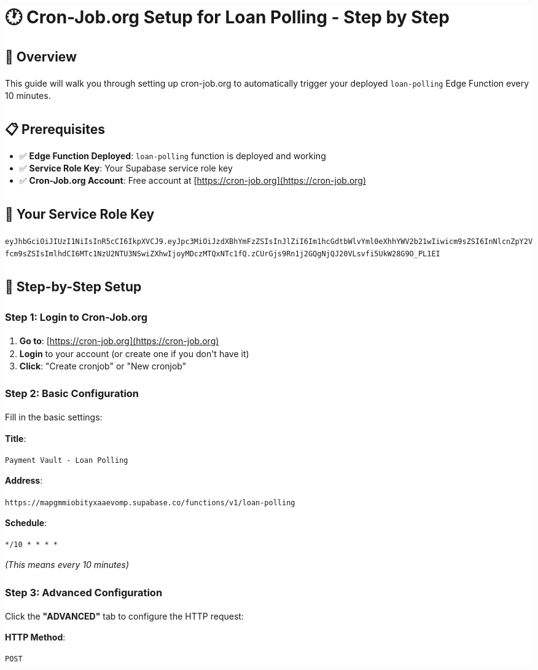 # 🕐 Cron-Job.org Setup for Loan Polling - Step by Step

## 🎯 Overview
This guide will walk you through setting up cron-job.org to automatically trigger your deployed `loan-polling` Edge Function every 10 minutes.

## 📋 Prerequisites
- ✅ **Edge Function Deployed**: `loan-polling` function is deployed and working
- ✅ **Service Role Key**: Your Supabase service role key
- ✅ **Cron-Job.org Account**: Free account at [https://cron-job.org](https://cron-job.org)

## 🔑 Your Service Role Key
```
eyJhbGciOiJIUzI1NiIsInR5cCI6IkpXVCJ9.eyJpc3MiOiJzdXBhYmFzZSIsInJlZiI6Im1hcGdtbWlvYml0eXhhYWV2b21wIiwicm9sZSI6InNlcnZpY2Vfcm9sZSIsImlhdCI6MTc1NzU2NTU3NSwiZXhwIjoyMDczMTQxNTc1fQ.zCUrGjs9Rn1j2GQgNjQJ20VLsvfi5UkW28G9O_PL1EI
```

## 📝 Step-by-Step Setup

### Step 1: Login to Cron-Job.org
1. **Go to**: [https://cron-job.org](https://cron-job.org)
2. **Login** to your account (or create one if you don't have it)
3. **Click**: "Create cronjob" or "New cronjob"

### Step 2: Basic Configuration
Fill in the basic settings:

**Title**: 
```
Payment Vault - Loan Polling
```

**Address**: 
```
https://mapgmmiobityxaaevomp.supabase.co/functions/v1/loan-polling
```

**Schedule**: 
```
*/10 * * * *
```
*(This means every 10 minutes)*

### Step 3: Advanced Configuration
Click the **"ADVANCED"** tab to configure the HTTP request:

**HTTP Method**: 
```
POST
```
